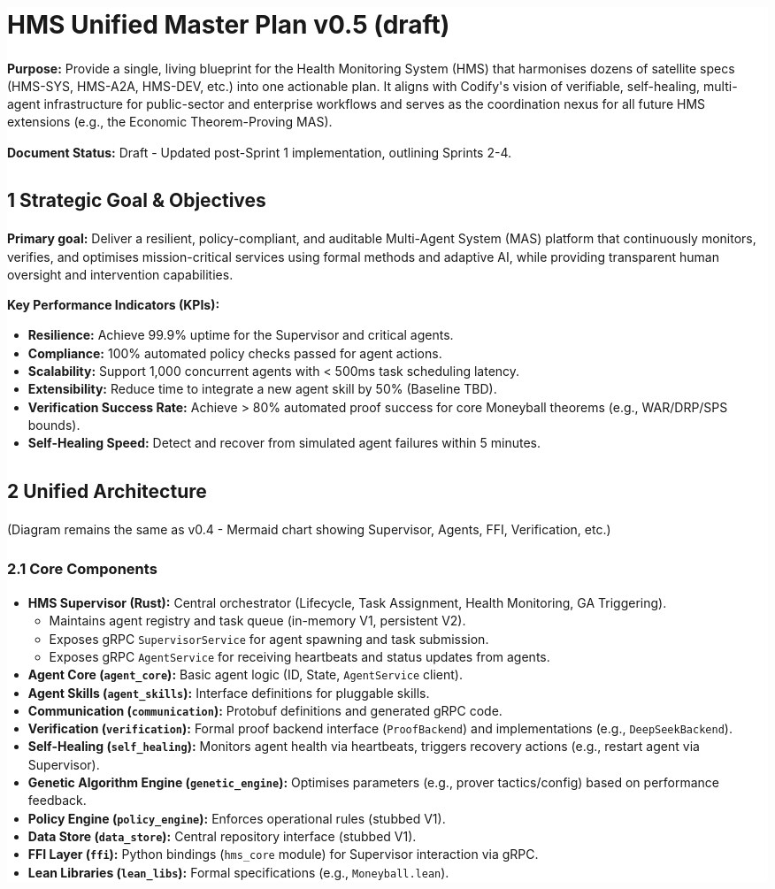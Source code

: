 # HMS Unified Master Plan v0.5 (draft)

**Purpose:** Provide a single, living blueprint for the Health Monitoring System (HMS) that harmonises dozens of satellite specs (HMS-SYS, HMS-A2A, HMS-DEV, etc.) into one actionable plan. It aligns with Codify's vision of verifiable, self-healing, multi-agent infrastructure for public-sector and enterprise workflows and serves as the coordination nexus for all future HMS extensions (e.g., the Economic Theorem-Proving MAS).

**Document Status:** Draft - Updated post-Sprint 1 implementation, outlining Sprints 2-4.

## 1 Strategic Goal & Objectives

**Primary goal:** Deliver a resilient, policy-compliant, and auditable Multi-Agent System (MAS) platform that continuously monitors, verifies, and optimises mission-critical services using formal methods and adaptive AI, while providing transparent human oversight and intervention capabilities.

**Key Performance Indicators (KPIs):**
*   **Resilience:** Achieve 99.9% uptime for the Supervisor and critical agents.
*   **Compliance:** 100% automated policy checks passed for agent actions.
*   **Scalability:** Support 1,000 concurrent agents with < 500ms task scheduling latency.
*   **Extensibility:** Reduce time to integrate a new agent skill by 50% (Baseline TBD).
*   **Verification Success Rate:** Achieve > 80% automated proof success for core Moneyball theorems (e.g., WAR/DRP/SPS bounds).
*   **Self-Healing Speed:** Detect and recover from simulated agent failures within 5 minutes.

## 2 Unified Architecture

(Diagram remains the same as v0.4 - Mermaid chart showing Supervisor, Agents, FFI, Verification, etc.)

### 2.1 Core Components

*   **HMS Supervisor (Rust):** Central orchestrator (Lifecycle, Task Assignment, Health Monitoring, GA Triggering).
    *   Maintains agent registry and task queue (in-memory V1, persistent V2).
    *   Exposes gRPC `SupervisorService` for agent spawning and task submission.
    *   Exposes gRPC `AgentService` for receiving heartbeats and status updates from agents.
*   **Agent Core (`agent_core`):** Basic agent logic (ID, State, `AgentService` client).
*   **Agent Skills (`agent_skills`):** Interface definitions for pluggable skills.
*   **Communication (`communication`):** Protobuf definitions and generated gRPC code.
*   **Verification (`verification`):** Formal proof backend interface (`ProofBackend`) and implementations (e.g., `DeepSeekBackend`).
*   **Self-Healing (`self_healing`):** Monitors agent health via heartbeats, triggers recovery actions (e.g., restart agent via Supervisor).
*   **Genetic Algorithm Engine (`genetic_engine`):** Optimises parameters (e.g., prover tactics/config) based on performance feedback.
*   **Policy Engine (`policy_engine`):** Enforces operational rules (stubbed V1).
*   **Data Store (`data_store`):** Central repository interface (stubbed V1).
*   **FFI Layer (`ffi`):** Python bindings (`hms_core` module) for Supervisor interaction via gRPC.
*   **Lean Libraries (`lean_libs`):** Formal specifications (e.g., `Moneyball.lean`).

